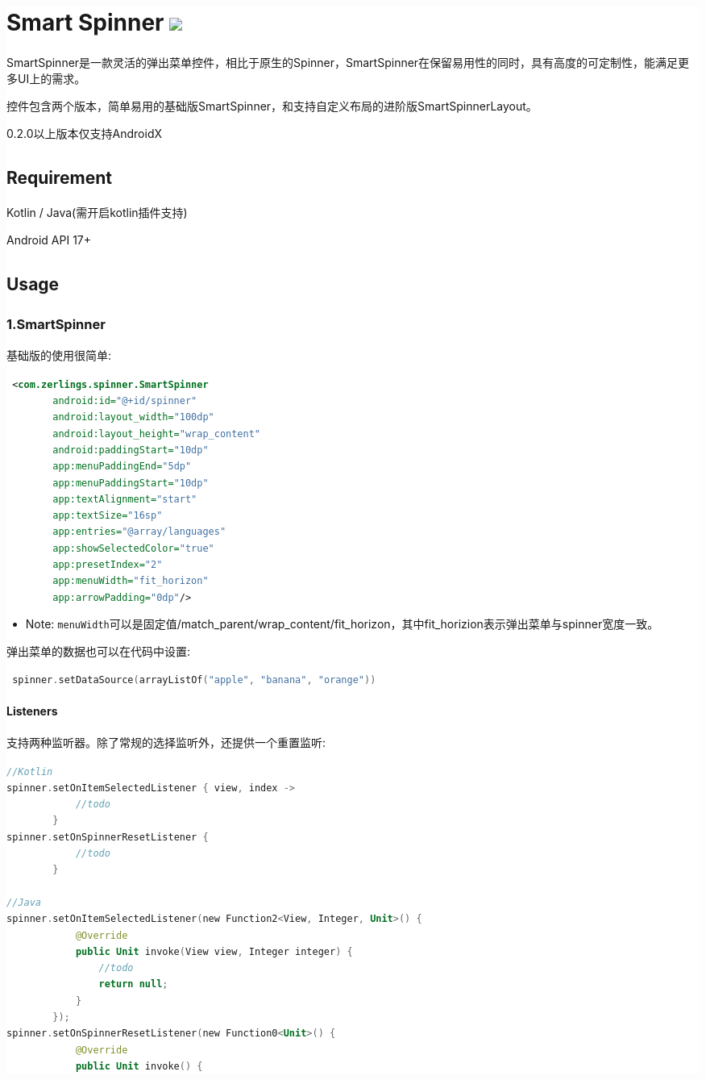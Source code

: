 # Smart Spinner [![](https://jitpack.io/v/com.gitee.Zerlings/SmartSpinner.svg)](https://jitpack.io/#com.gitee.Zerlings/SmartSpinner)  

SmartSpinner是一款灵活的弹出菜单控件，相比于原生的Spinner，SmartSpinner在保留易用性的同时，具有高度的可定制性，能满足更多UI上的需求。

控件包含两个版本，简单易用的基础版SmartSpinner，和支持自定义布局的进阶版SmartSpinnerLayout。

0.2.0以上版本仅支持AndroidX

Requirement
-----------
Kotlin / Java(需开启kotlin插件支持)

Android API 17+

Usage
-------
### 1.SmartSpinner
基础版的使用很简单:
```xml
 <com.zerlings.spinner.SmartSpinner
        android:id="@+id/spinner"
        android:layout_width="100dp"
        android:layout_height="wrap_content"
        android:paddingStart="10dp"
        app:menuPaddingEnd="5dp"
        app:menuPaddingStart="10dp"
        app:textAlignment="start"
        app:textSize="16sp"
        app:entries="@array/languages"
        app:showSelectedColor="true"
        app:presetIndex="2"
        app:menuWidth="fit_horizon"
        app:arrowPadding="0dp"/>
```
* Note: `menuWidth`可以是固定值/match_parent/wrap_content/fit_horizon，其中fit_horizion表示弹出菜单与spinner宽度一致。

 弹出菜单的数据也可以在代码中设置:
```kotlin
 spinner.setDataSource(arrayListOf("apple", "banana", "orange"))
```

#### Listeners
支持两种监听器。除了常规的选择监听外，还提供一个重置监听:
```kotlin
//Kotlin
spinner.setOnItemSelectedListener { view, index ->
            //todo
        }
spinner.setOnSpinnerResetListener {
            //todo
        }

//Java
spinner.setOnItemSelectedListener(new Function2<View, Integer, Unit>() {
            @Override
            public Unit invoke(View view, Integer integer) {
                //todo
                return null;
            }
        });
spinner.setOnSpinnerResetListener(new Function0<Unit>() {
            @Override
            public Unit invoke() {
```